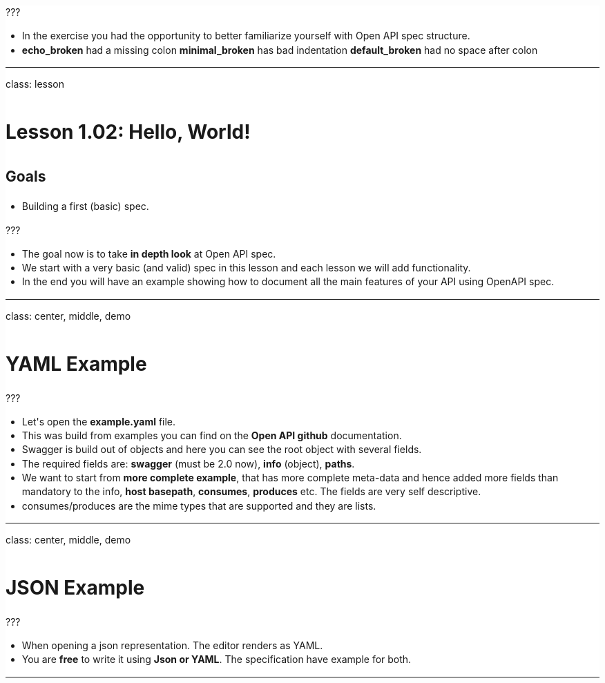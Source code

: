 
???
- In the exercise you had the opportunity to better familiarize yourself with Open API spec structure.
- **echo_broken** had a missing colon
  **minimal_broken** has bad indentation
  **default_broken** had no space after colon

---

class: lesson

# Lesson 1.02: Hello, World!

## Goals

- Building a first (basic) spec.

???
- The goal now is to take **in depth look** at Open API spec.
- We start with a very basic (and valid) spec in this lesson and each lesson we will add functionality.
- In the end you will have an example showing how to document all the main features of your API using
  OpenAPI spec.

---

class: center, middle, demo

# YAML Example


???
- Let's open the **example.yaml** file.
- This was build from examples you can find on the **Open API github** documentation.
- Swagger is build out of objects and here you can see the root object with several fields.
- The required fields are: **swagger** (must be 2.0 now), **info** (object), **paths**.
- We want to start from **more complete example**, that has more complete meta-data and hence added
  more fields than mandatory to the info, **host basepath**, **consumes**, **produces** etc.
  The fields are very self descriptive.
- consumes/produces are the mime types that are supported and they are lists.
---

class: center, middle, demo

# JSON Example


???
- When opening a json representation. The editor renders as YAML.
- You are **free** to write it using **Json or YAML**.
  The specification have example for both.

---